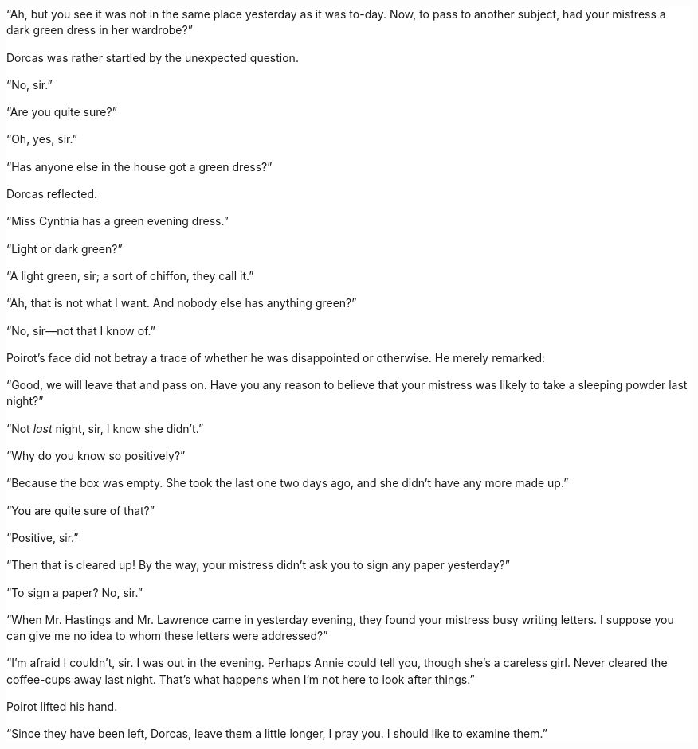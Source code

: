 &ldquo;Ah, but you see it was not in the same place yesterday as it was to-day.
Now, to pass to another subject, had your mistress a dark green dress in her
wardrobe?&rdquo;

Dorcas was rather startled by the unexpected question.

&ldquo;No, sir.&rdquo;

&ldquo;Are you quite sure?&rdquo;

&ldquo;Oh, yes, sir.&rdquo;

&ldquo;Has anyone else in the house got a green dress?&rdquo;

Dorcas reflected.

&ldquo;Miss Cynthia has a green evening dress.&rdquo;

&ldquo;Light or dark green?&rdquo;

&ldquo;A light green, sir; a sort of chiffon, they call it.&rdquo;

&ldquo;Ah, that is not what I want. And nobody else has anything green?&rdquo;

&ldquo;No, sir&mdash;not that I know of.&rdquo;

Poirot&rsquo;s face did not betray a trace of whether he was disappointed or
otherwise. He merely remarked:

&ldquo;Good, we will leave that and pass on. Have you any reason to believe
that your mistress was likely to take a sleeping powder last night?&rdquo;

&ldquo;Not *last* night, sir, I know she didn&rsquo;t.&rdquo;

&ldquo;Why do you know so positively?&rdquo;

&ldquo;Because the box was empty. She took the last one two days ago, and she
didn&rsquo;t have any more made up.&rdquo;

&ldquo;You are quite sure of that?&rdquo;

&ldquo;Positive, sir.&rdquo;

&ldquo;Then that is cleared up! By the way, your mistress didn&rsquo;t ask you
to sign any paper yesterday?&rdquo;

&ldquo;To sign a paper? No, sir.&rdquo;

&ldquo;When Mr. Hastings and Mr. Lawrence came in yesterday evening, they found
your mistress busy writing letters. I suppose you can give me no idea to whom
these letters were addressed?&rdquo;

&ldquo;I&rsquo;m afraid I couldn&rsquo;t, sir. I was out in the evening.
Perhaps Annie could tell you, though she&rsquo;s a careless girl. Never cleared
the coffee-cups away last night. That&rsquo;s what happens when I&rsquo;m not
here to look after things.&rdquo;

Poirot lifted his hand.

&ldquo;Since they have been left, Dorcas, leave them a little longer, I pray
you. I should like to examine them.&rdquo;
